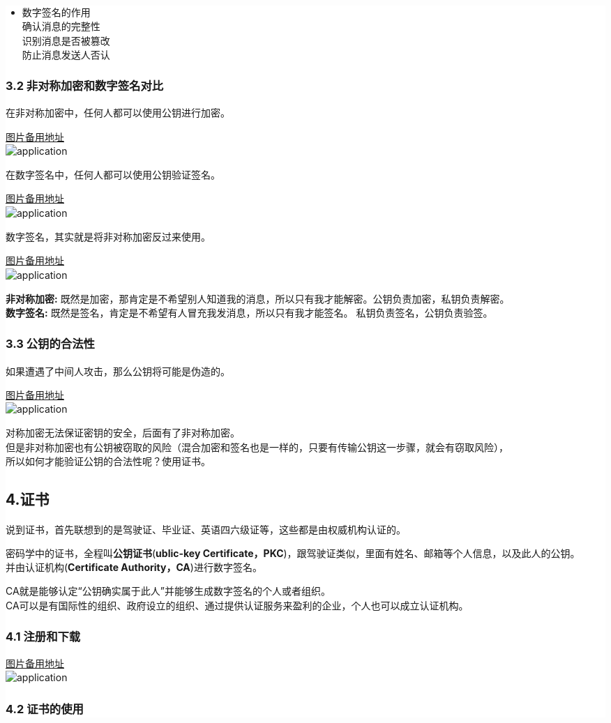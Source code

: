 * 数字签名的作用  
    确认消息的完整性  
    识别消息是否被篡改  
    防止消息发送人否认  

### 3.2 非对称加密和数字签名对比

在非对称加密中，任何人都可以使用公钥进行加密。  

[图片备用地址](https://limingxie.github.io/images/network/application/application_67.png)  
![application](https://mingxie-blog.oss-cn-beijing.aliyuncs.com/image/network/application/application_67.png?x-oss-process=image/resize,w_700,m_lfit)

在数字签名中，任何人都可以使用公钥验证签名。  

[图片备用地址](https://limingxie.github.io/images/network/application/application_68.png)  
![application](https://mingxie-blog.oss-cn-beijing.aliyuncs.com/image/network/application/application_68.png?x-oss-process=image/resize,w_700,m_lfit)

数字签名，其实就是将非对称加密反过来使用。  

[图片备用地址](https://limingxie.github.io/images/network/application/application_69.png)  
![application](https://mingxie-blog.oss-cn-beijing.aliyuncs.com/image/network/application/application_69.png?x-oss-process=image/resize,w_700,m_lfit)

**非对称加密:** 既然是加密，那肯定是不希望别人知道我的消息，所以只有我才能解密。公钥负责加密，私钥负责解密。  
**数字签名:** 既然是签名，肯定是不希望有人冒充我发消息，所以只有我才能签名。 私钥负责签名，公钥负责验签。  

### 3.3 公钥的合法性

如果遭遇了中间人攻击，那么公钥将可能是伪造的。  

[图片备用地址](https://limingxie.github.io/images/network/application/application_70.png)  
![application](https://mingxie-blog.oss-cn-beijing.aliyuncs.com/image/network/application/application_70.png?x-oss-process=image/resize,w_700,m_lfit)

对称加密无法保证密钥的安全，后面有了非对称加密。  
但是非对称加密也有公钥被窃取的风险（混合加密和签名也是一样的，只要有传输公钥这一步骤，就会有窃取风险），  
所以如何才能验证公钥的合法性呢？使用证书。  

## 4.证书

说到证书，首先联想到的是驾驶证、毕业证、英语四六级证等，这些都是由权威机构认证的。  

密码学中的证书，全程叫**公钥证书**(**ublic-key Certificate，PKC**)，跟驾驶证类似，里面有姓名、邮箱等个人信息，以及此人的公钥。  
并由认证机构(**Certificate Authority，CA**)进行数字签名。  

CA就是能够认定“公钥确实属于此人”并能够生成数字签名的个人或者组织。  
CA可以是有国际性的组织、政府设立的组织、通过提供认证服务来盈利的企业，个人也可以成立认证机构。  

### 4.1 注册和下载

[图片备用地址](https://limingxie.github.io/images/network/application/application_71.png)  
![application](https://mingxie-blog.oss-cn-beijing.aliyuncs.com/image/network/application/application_71.png?x-oss-process=image/resize,w_700,m_lfit)

### 4.2 证书的使用
